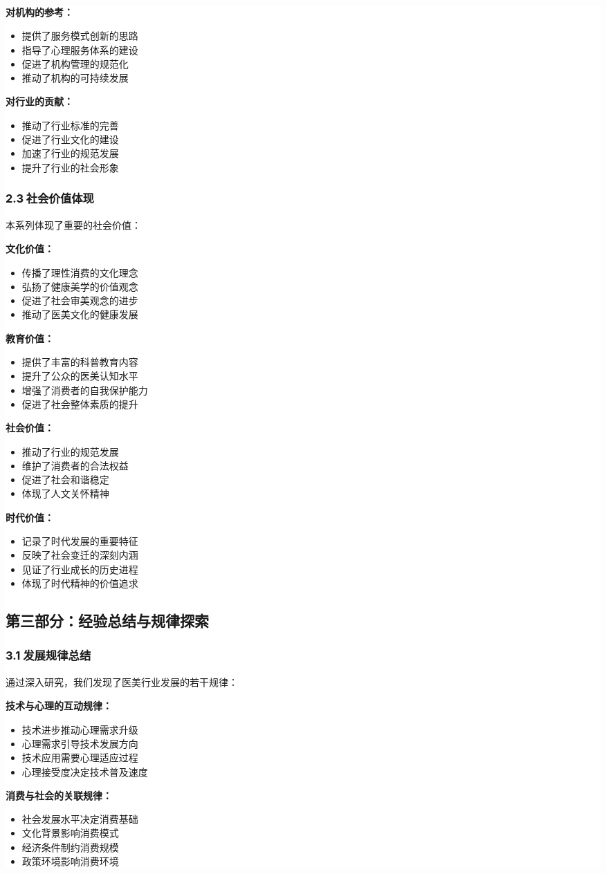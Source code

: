 **对机构的参考：**
- 提供了服务模式创新的思路
- 指导了心理服务体系的建设
- 促进了机构管理的规范化
- 推动了机构的可持续发展

**对行业的贡献：**
- 推动了行业标准的完善
- 促进了行业文化的建设
- 加速了行业的规范发展
- 提升了行业的社会形象

### 2.3 社会价值体现

本系列体现了重要的社会价值：

**文化价值：**
- 传播了理性消费的文化理念
- 弘扬了健康美学的价值观念
- 促进了社会审美观念的进步
- 推动了医美文化的健康发展

**教育价值：**
- 提供了丰富的科普教育内容
- 提升了公众的医美认知水平
- 增强了消费者的自我保护能力
- 促进了社会整体素质的提升

**社会价值：**
- 推动了行业的规范发展
- 维护了消费者的合法权益
- 促进了社会和谐稳定
- 体现了人文关怀精神

**时代价值：**
- 记录了时代发展的重要特征
- 反映了社会变迁的深刻内涵
- 见证了行业成长的历史进程
- 体现了时代精神的价值追求

## 第三部分：经验总结与规律探索

### 3.1 发展规律总结

通过深入研究，我们发现了医美行业发展的若干规律：

**技术与心理的互动规律：**
- 技术进步推动心理需求升级
- 心理需求引导技术发展方向
- 技术应用需要心理适应过程
- 心理接受度决定技术普及速度

**消费与社会的关联规律：**
- 社会发展水平决定消费基础
- 文化背景影响消费模式
- 经济条件制约消费规模
- 政策环境影响消费环境
